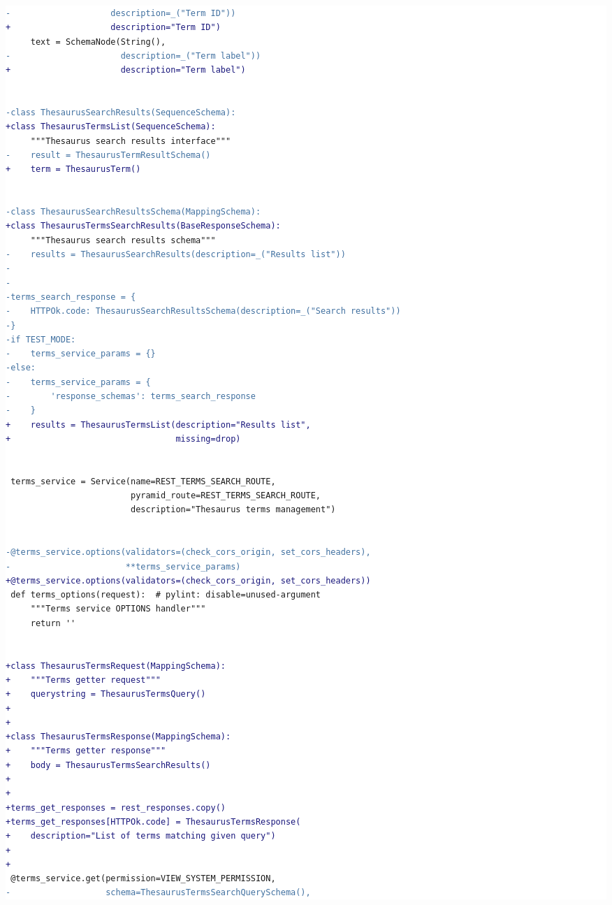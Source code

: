 ```diff
-                    description=_("Term ID"))
+                    description="Term ID")
     text = SchemaNode(String(),
-                      description=_("Term label"))
+                      description="Term label")
 
 
-class ThesaurusSearchResults(SequenceSchema):
+class ThesaurusTermsList(SequenceSchema):
     """Thesaurus search results interface"""
-    result = ThesaurusTermResultSchema()
+    term = ThesaurusTerm()
 
 
-class ThesaurusSearchResultsSchema(MappingSchema):
+class ThesaurusTermsSearchResults(BaseResponseSchema):
     """Thesaurus search results schema"""
-    results = ThesaurusSearchResults(description=_("Results list"))
-
-
-terms_search_response = {
-    HTTPOk.code: ThesaurusSearchResultsSchema(description=_("Search results"))
-}
-if TEST_MODE:
-    terms_service_params = {}
-else:
-    terms_service_params = {
-        'response_schemas': terms_search_response
-    }
+    results = ThesaurusTermsList(description="Results list",
+                                 missing=drop)
 
 
 terms_service = Service(name=REST_TERMS_SEARCH_ROUTE,
                         pyramid_route=REST_TERMS_SEARCH_ROUTE,
                         description="Thesaurus terms management")
 
 
-@terms_service.options(validators=(check_cors_origin, set_cors_headers),
-                       **terms_service_params)
+@terms_service.options(validators=(check_cors_origin, set_cors_headers))
 def terms_options(request):  # pylint: disable=unused-argument
     """Terms service OPTIONS handler"""
     return ''
 
 
+class ThesaurusTermsRequest(MappingSchema):
+    """Terms getter request"""
+    querystring = ThesaurusTermsQuery()
+
+
+class ThesaurusTermsResponse(MappingSchema):
+    """Terms getter response"""
+    body = ThesaurusTermsSearchResults()
+
+
+terms_get_responses = rest_responses.copy()
+terms_get_responses[HTTPOk.code] = ThesaurusTermsResponse(
+    description="List of terms matching given query")
+
+
 @terms_service.get(permission=VIEW_SYSTEM_PERMISSION,
-                   schema=ThesaurusTermsSearchQuerySchema(),
```